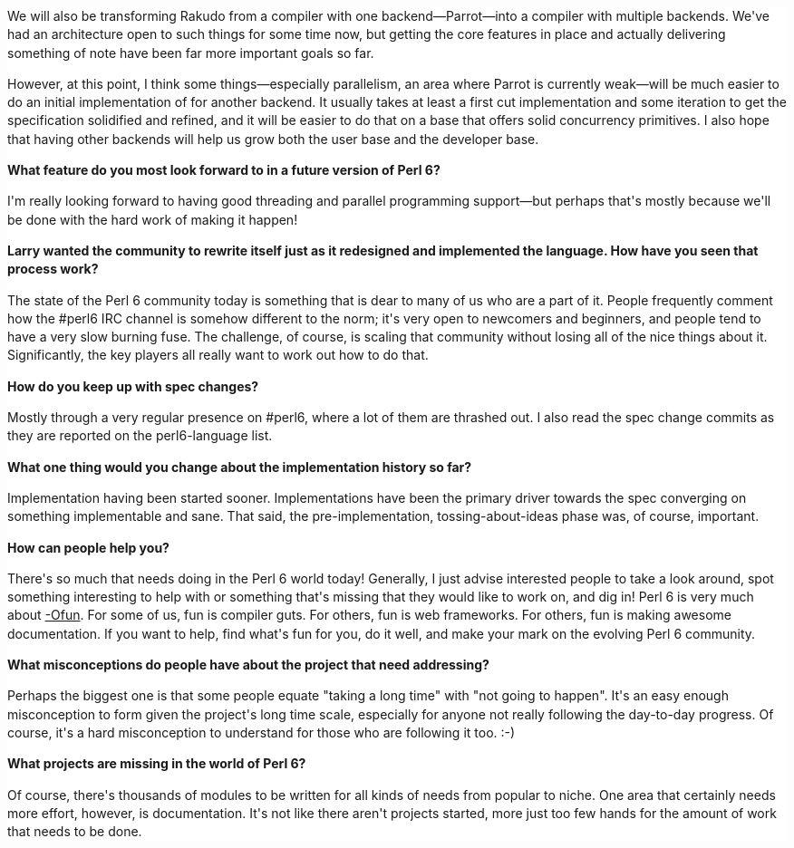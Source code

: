We will also be transforming Rakudo from a compiler with one backend—Parrot—into a compiler with multiple backends. We've had an architecture open to such things for some time now, but getting the core features in place and actually delivering something of note have been far more important goals so far.

However, at this point, I think some things—especially parallelism, an area where Parrot is currently weak—will be much easier to do an initial implementation of for another backend. It usually takes at least a first cut implementation and some iteration to get the specification solidified and refined, and it will be easier to do that on a base that offers solid concurrency primitives. I also hope that having other backends will help us grow both the user base and the developer base.

**What feature do you most look forward to in a future version of Perl 6?**

I'm really looking forward to having good threading and parallel programming support—but perhaps that's mostly because we'll be done with the hard work of making it happen!

**Larry wanted the community to rewrite itself just as it redesigned and implemented the language. How have you seen that process work?**

The state of the Perl 6 community today is something that is dear to many of us who are a part of it. People frequently comment how the \#perl6 IRC channel is somehow different to the norm; it's very open to newcomers and beginners, and people tend to have a very slow burning fuse. The challenge, of course, is scaling that community without losing all of the nice things about it. Significantly, the key players all really want to work out how to do that.

**How do you keep up with spec changes?**

Mostly through a very regular presence on \#perl6, where a lot of them are thrashed out. I also read the spec change commits as they are reported on the perl6-language list.

**What one thing would you change about the implementation history so far?**

Implementation having been started sooner. Implementations have been the primary driver towards the spec converging on something implementable and sane. That said, the pre-implementation, tossing-about-ideas phase was, of course, important.

**How can people help you?**

There's so much that needs doing in the Perl 6 world today! Generally, I just advise interested people to take a look around, spot something interesting to help with or something that's missing that they would like to work on, and dig in! Perl 6 is very much about [-Ofun](http://www.slideshare.net/autang/ofun-optimizing-for-fun). For some of us, fun is compiler guts. For others, fun is web frameworks. For others, fun is making awesome documentation. If you want to help, find what's fun for you, do it well, and make your mark on the evolving Perl 6 community.

**What misconceptions do people have about the project that need addressing?**

Perhaps the biggest one is that some people equate "taking a long time" with "not going to happen". It's an easy enough misconception to form given the project's long time scale, especially for anyone not really following the day-to-day progress. Of course, it's a hard misconception to understand for those who are following it too. :-)

**What projects are missing in the world of Perl 6?**

Of course, there's thousands of modules to be written for all kinds of needs from popular to niche. One area that certainly needs more effort, however, is documentation. It's not like there aren't projects started, more just too few hands for the amount of work that needs to be done.
